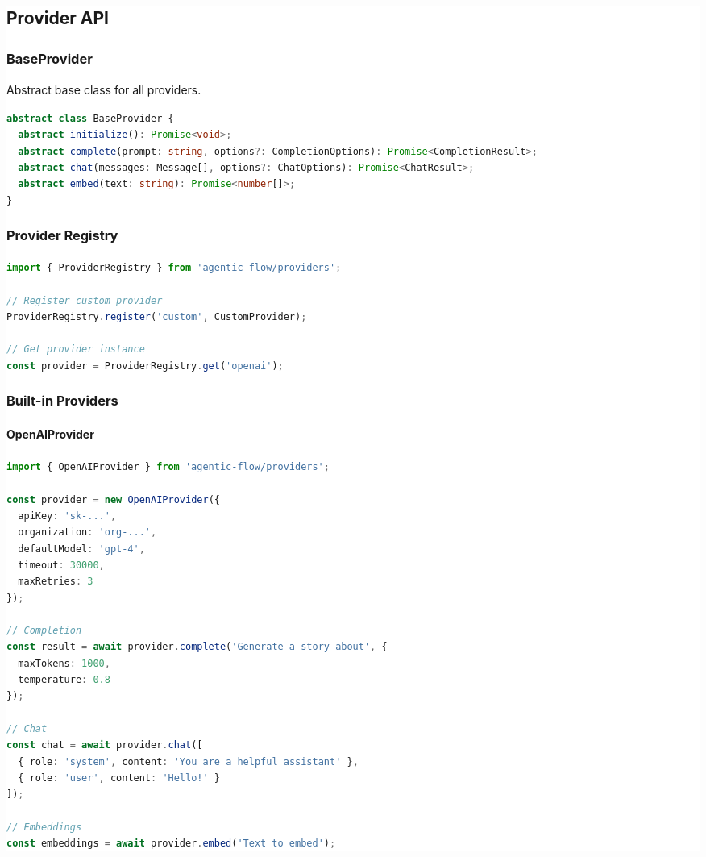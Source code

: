 ## Provider API

### BaseProvider

Abstract base class for all providers.

```typescript
abstract class BaseProvider {
  abstract initialize(): Promise<void>;
  abstract complete(prompt: string, options?: CompletionOptions): Promise<CompletionResult>;
  abstract chat(messages: Message[], options?: ChatOptions): Promise<ChatResult>;
  abstract embed(text: string): Promise<number[]>;
}
```

### Provider Registry

```typescript
import { ProviderRegistry } from 'agentic-flow/providers';

// Register custom provider
ProviderRegistry.register('custom', CustomProvider);

// Get provider instance
const provider = ProviderRegistry.get('openai');
```

### Built-in Providers

#### OpenAIProvider

```typescript
import { OpenAIProvider } from 'agentic-flow/providers';

const provider = new OpenAIProvider({
  apiKey: 'sk-...',
  organization: 'org-...',
  defaultModel: 'gpt-4',
  timeout: 30000,
  maxRetries: 3
});

// Completion
const result = await provider.complete('Generate a story about', {
  maxTokens: 1000,
  temperature: 0.8
});

// Chat
const chat = await provider.chat([
  { role: 'system', content: 'You are a helpful assistant' },
  { role: 'user', content: 'Hello!' }
]);

// Embeddings
const embeddings = await provider.embed('Text to embed');
```

